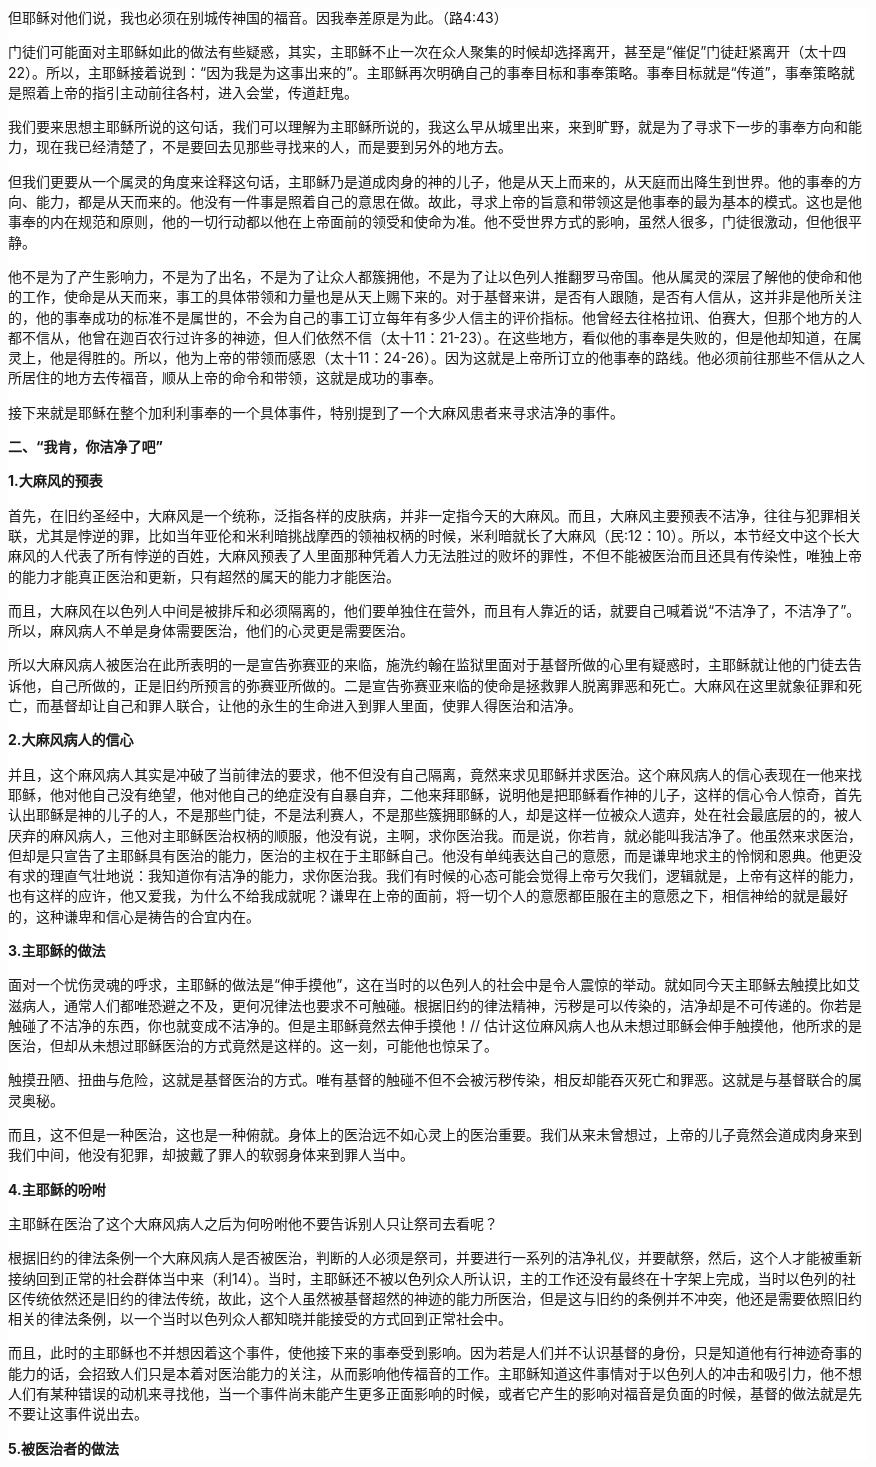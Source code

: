 但耶稣对他们说，我也必须在别城传神国的福音。因我奉差原是为此。（路4:43）

门徒们可能面对主耶稣如此的做法有些疑惑，其实，主耶稣不止一次在众人聚集的时候却选择离开，甚至是“催促”门徒赶紧离开（太十四22）。所以，主耶稣接着说到：“因为我是为这事出来的”。主耶稣再次明确自己的事奉目标和事奉策略。事奉目标就是“传道”，事奉策略就是照着上帝的指引主动前往各村，进入会堂，传道赶鬼。

我们要来思想主耶稣所说的这句话，我们可以理解为主耶稣所说的，我这么早从城里出来，来到旷野，就是为了寻求下一步的事奉方向和能力，现在我已经清楚了，不是要回去见那些寻找来的人，而是要到另外的地方去。

但我们更要从一个属灵的角度来诠释这句话，主耶稣乃是道成肉身的神的儿子，他是从天上而来的，从天庭而出降生到世界。他的事奉的方向、能力，都是从天而来的。他没有一件事是照着自己的意思在做。故此，寻求上帝的旨意和带领这是他事奉的最为基本的模式。这也是他事奉的内在规范和原则，他的一切行动都以他在上帝面前的领受和使命为准。他不受世界方式的影响，虽然人很多，门徒很激动，但他很平静。

他不是为了产生影响力，不是为了出名，不是为了让众人都簇拥他，不是为了让以色列人推翻罗马帝国。他从属灵的深层了解他的使命和他的工作，使命是从天而来，事工的具体带领和力量也是从天上赐下来的。对于基督来讲，是否有人跟随，是否有人信从，这并非是他所关注的，他的事奉成功的标准不是属世的，不会为自己的事工订立每年有多少人信主的评价指标。他曾经去往格拉讯、伯赛大，但那个地方的人都不信从，他曾在迦百农行过许多的神迹，但人们依然不信（太十11：21-23）。在这些地方，看似他的事奉是失败的，但是他却知道，在属灵上，他是得胜的。所以，他为上帝的带领而感恩（太十11：24-26）。因为这就是上帝所订立的他事奉的路线。他必须前往那些不信从之人所居住的地方去传福音，顺从上帝的命令和带领，这就是成功的事奉。

接下来就是耶稣在整个加利利事奉的一个具体事件，特别提到了一个大麻风患者来寻求洁净的事件。

**二、“我肯，你洁净了吧”**

**1.大麻风的预表**

首先，在旧约圣经中，大麻风是一个统称，泛指各样的皮肤病，并非一定指今天的大麻风。而且，大麻风主要预表不洁净，往往与犯罪相关联，尤其是悖逆的罪，比如当年亚伦和米利暗挑战摩西的领袖权柄的时候，米利暗就长了大麻风（民:12：10）。所以，本节经文中这个长大麻风的人代表了所有悖逆的百姓，大麻风预表了人里面那种凭着人力无法胜过的败坏的罪性，不但不能被医治而且还具有传染性，唯独上帝的能力才能真正医治和更新，只有超然的属天的能力才能医治。

而且，大麻风在以色列人中间是被排斥和必须隔离的，他们要单独住在营外，而且有人靠近的话，就要自己喊着说“不洁净了，不洁净了”。所以，麻风病人不单是身体需要医治，他们的心灵更是需要医治。

所以大麻风病人被医治在此所表明的一是宣告弥赛亚的来临，施洗约翰在监狱里面对于基督所做的心里有疑惑时，主耶稣就让他的门徒去告诉他，自己所做的，正是旧约所预言的弥赛亚所做的。二是宣告弥赛亚来临的使命是拯救罪人脱离罪恶和死亡。大麻风在这里就象征罪和死亡，而基督却让自己和罪人联合，让他的永生的生命进入到罪人里面，使罪人得医治和洁净。

**2.大麻风病人的信心**

并且，这个麻风病人其实是冲破了当前律法的要求，他不但没有自己隔离，竟然来求见耶稣并求医治。这个麻风病人的信心表现在一他来找耶稣，他对他自己没有绝望，他对他自己的绝症没有自暴自弃，二他来拜耶稣，说明他是把耶稣看作神的儿子，这样的信心令人惊奇，首先认出耶稣是神的儿子的人，不是那些门徒，不是法利赛人，不是那些簇拥耶稣的人，却是这样一位被众人遗弃，处在社会最底层的的，被人厌弃的麻风病人，三他对主耶稣医治权柄的顺服，他没有说，主啊，求你医治我。而是说，你若肯，就必能叫我洁净了。他虽然来求医治，但却是只宣告了主耶稣具有医治的能力，医治的主权在于主耶稣自己。他没有单纯表达自己的意愿，而是谦卑地求主的怜悯和恩典。他更没有求的理直气壮地说：我知道你有洁净的能力，求你医治我。我们有时候的心态可能会觉得上帝亏欠我们，逻辑就是，上帝有这样的能力，也有这样的应许，他又爱我，为什么不给我成就呢？谦卑在上帝的面前，将一切个人的意愿都臣服在主的意愿之下，相信神给的就是最好的，这种谦卑和信心是祷告的合宜内在。

**3.主耶稣的做法**

面对一个忧伤灵魂的呼求，主耶稣的做法是“伸手摸他”，这在当时的以色列人的社会中是令人震惊的举动。就如同今天主耶稣去触摸比如艾滋病人，通常人们都唯恐避之不及，更何况律法也要求不可触碰。根据旧约的律法精神，污秽是可以传染的，洁净却是不可传递的。你若是触碰了不洁净的东西，你也就变成不洁净的。但是主耶稣竟然去伸手摸他！// 估计这位麻风病人也从未想过耶稣会伸手触摸他，他所求的是医治，但却从未想过耶稣医治的方式竟然是这样的。这一刻，可能他也惊呆了。

触摸丑陋、扭曲与危险，这就是基督医治的方式。唯有基督的触碰不但不会被污秽传染，相反却能吞灭死亡和罪恶。这就是与基督联合的属灵奥秘。

而且，这不但是一种医治，这也是一种俯就。身体上的医治远不如心灵上的医治重要。我们从来未曾想过，上帝的儿子竟然会道成肉身来到我们中间，他没有犯罪，却披戴了罪人的软弱身体来到罪人当中。

**4.主耶稣的吩咐**

主耶稣在医治了这个大麻风病人之后为何吩咐他不要告诉别人只让祭司去看呢？

根据旧约的律法条例一个大麻风病人是否被医治，判断的人必须是祭司，并要进行一系列的洁净礼仪，并要献祭，然后，这个人才能被重新接纳回到正常的社会群体当中来（利14）。当时，主耶稣还不被以色列众人所认识，主的工作还没有最终在十字架上完成，当时以色列的社区传统依然还是旧约的律法传统，故此，这个人虽然被基督超然的神迹的能力所医治，但是这与旧约的条例并不冲突，他还是需要依照旧约相关的律法条例，以一个当时以色列众人都知晓并能接受的方式回到正常社会中。

而且，此时的主耶稣也不并想因着这个事件，使他接下来的事奉受到影响。因为若是人们并不认识基督的身份，只是知道他有行神迹奇事的能力的话，会招致人们只是本着对医治能力的关注，从而影响他传福音的工作。主耶稣知道这件事情对于以色列人的冲击和吸引力，他不想人们有某种错误的动机来寻找他，当一个事件尚未能产生更多正面影响的时候，或者它产生的影响对福音是负面的时候，基督的做法就是先不要让这事件说出去。

**5.被医治者的做法**
